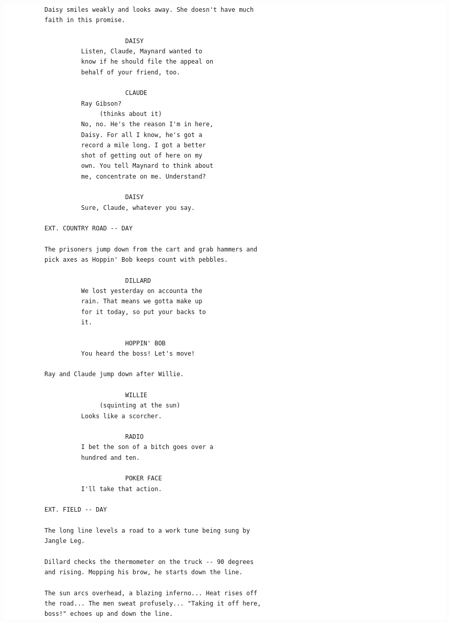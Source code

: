                Daisy smiles weakly and looks away. She doesn't have much 
               faith in this promise.

                                     DAISY
                         Listen, Claude, Maynard wanted to 
                         know if he should file the appeal on 
                         behalf of your friend, too.

                                     CLAUDE
                         Ray Gibson?
                              (thinks about it)
                         No, no. He's the reason I'm in here, 
                         Daisy. For all I know, he's got a 
                         record a mile long. I got a better 
                         shot of getting out of here on my 
                         own. You tell Maynard to think about 
                         me, concentrate on me. Understand?

                                     DAISY
                         Sure, Claude, whatever you say.

               EXT. COUNTRY ROAD -- DAY

               The prisoners jump down from the cart and grab hammers and 
               pick axes as Hoppin' Bob keeps count with pebbles.

                                     DILLARD
                         We lost yesterday on accounta the 
                         rain. That means we gotta make up 
                         for it today, so put your backs to 
                         it.

                                     HOPPIN' BOB
                         You heard the boss! Let's move!

               Ray and Claude jump down after Willie.

                                     WILLIE
                              (squinting at the sun)
                         Looks like a scorcher.

                                     RADIO
                         I bet the son of a bitch goes over a 
                         hundred and ten.

                                     POKER FACE
                         I'll take that action.

               EXT. FIELD -- DAY

               The long line levels a road to a work tune being sung by 
               Jangle Leg.

               Dillard checks the thermometer on the truck -- 90 degrees 
               and rising. Mopping his brow, he starts down the line.

               The sun arcs overhead, a blazing inferno... Heat rises off 
               the road... The men sweat profusely... "Taking it off here, 
               boss!" echoes up and down the line.
